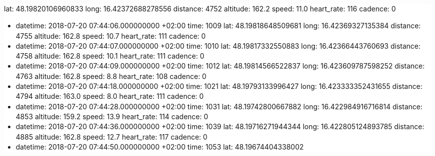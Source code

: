   lat: 48.19820106960833
  long: 16.42372688278556
  distance: 4752
  altitude: 162.2
  speed: 11.0
  heart_rate: 116
  cadence: 0
- datetime: 2018-07-20 07:44:06.000000000 +02:00
  time: 1009
  lat: 48.19818648509681
  long: 16.42369327135384
  distance: 4755
  altitude: 162.8
  speed: 10.7
  heart_rate: 111
  cadence: 0
- datetime: 2018-07-20 07:44:07.000000000 +02:00
  time: 1010
  lat: 48.19817332550883
  long: 16.42366443760693
  distance: 4758
  altitude: 162.8
  speed: 10.1
  heart_rate: 111
  cadence: 0
- datetime: 2018-07-20 07:44:09.000000000 +02:00
  time: 1012
  lat: 48.19814566522837
  long: 16.423609787598252
  distance: 4763
  altitude: 162.8
  speed: 8.8
  heart_rate: 108
  cadence: 0
- datetime: 2018-07-20 07:44:18.000000000 +02:00
  time: 1021
  lat: 48.19793133996427
  long: 16.423333352431655
  distance: 4794
  altitude: 163.0
  speed: 8.0
  heart_rate: 111
  cadence: 0
- datetime: 2018-07-20 07:44:28.000000000 +02:00
  time: 1031
  lat: 48.19742800667882
  long: 16.422984916716814
  distance: 4853
  altitude: 159.2
  speed: 13.9
  heart_rate: 114
  cadence: 0
- datetime: 2018-07-20 07:44:36.000000000 +02:00
  time: 1039
  lat: 48.19716271944344
  long: 16.422805124893785
  distance: 4885
  altitude: 162.8
  speed: 12.7
  heart_rate: 117
  cadence: 0
- datetime: 2018-07-20 07:44:50.000000000 +02:00
  time: 1053
  lat: 48.19674404338002
